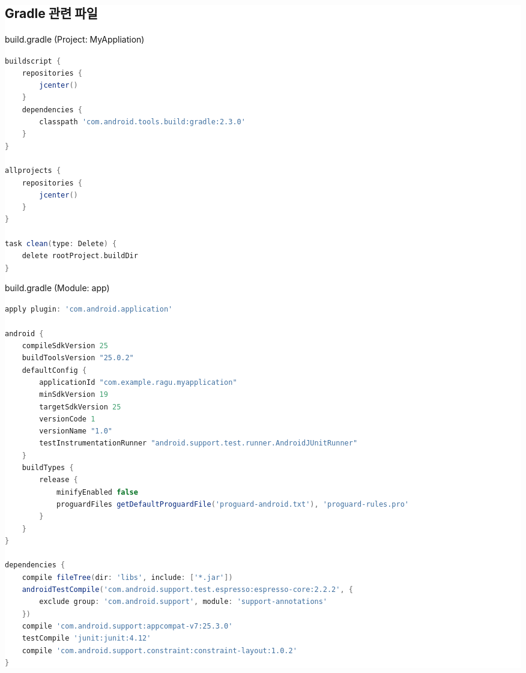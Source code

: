 
## Gradle 관련 파일

build.gradle (Project: MyAppliation)

```gradle
buildscript {
    repositories {
        jcenter()
    }
    dependencies {
        classpath 'com.android.tools.build:gradle:2.3.0'
    }
}

allprojects {
    repositories {
        jcenter()
    }
}

task clean(type: Delete) {
    delete rootProject.buildDir
}
```

build.gradle (Module: app)

```gradle
apply plugin: 'com.android.application'

android {
    compileSdkVersion 25
    buildToolsVersion "25.0.2"
    defaultConfig {
        applicationId "com.example.ragu.myapplication"
        minSdkVersion 19
        targetSdkVersion 25
        versionCode 1
        versionName "1.0"
        testInstrumentationRunner "android.support.test.runner.AndroidJUnitRunner"
    }
    buildTypes {
        release {
            minifyEnabled false
            proguardFiles getDefaultProguardFile('proguard-android.txt'), 'proguard-rules.pro'
        }
    }
}

dependencies {
    compile fileTree(dir: 'libs', include: ['*.jar'])
    androidTestCompile('com.android.support.test.espresso:espresso-core:2.2.2', {
        exclude group: 'com.android.support', module: 'support-annotations'
    })
    compile 'com.android.support:appcompat-v7:25.3.0'
    testCompile 'junit:junit:4.12'
    compile 'com.android.support.constraint:constraint-layout:1.0.2'
}
```

